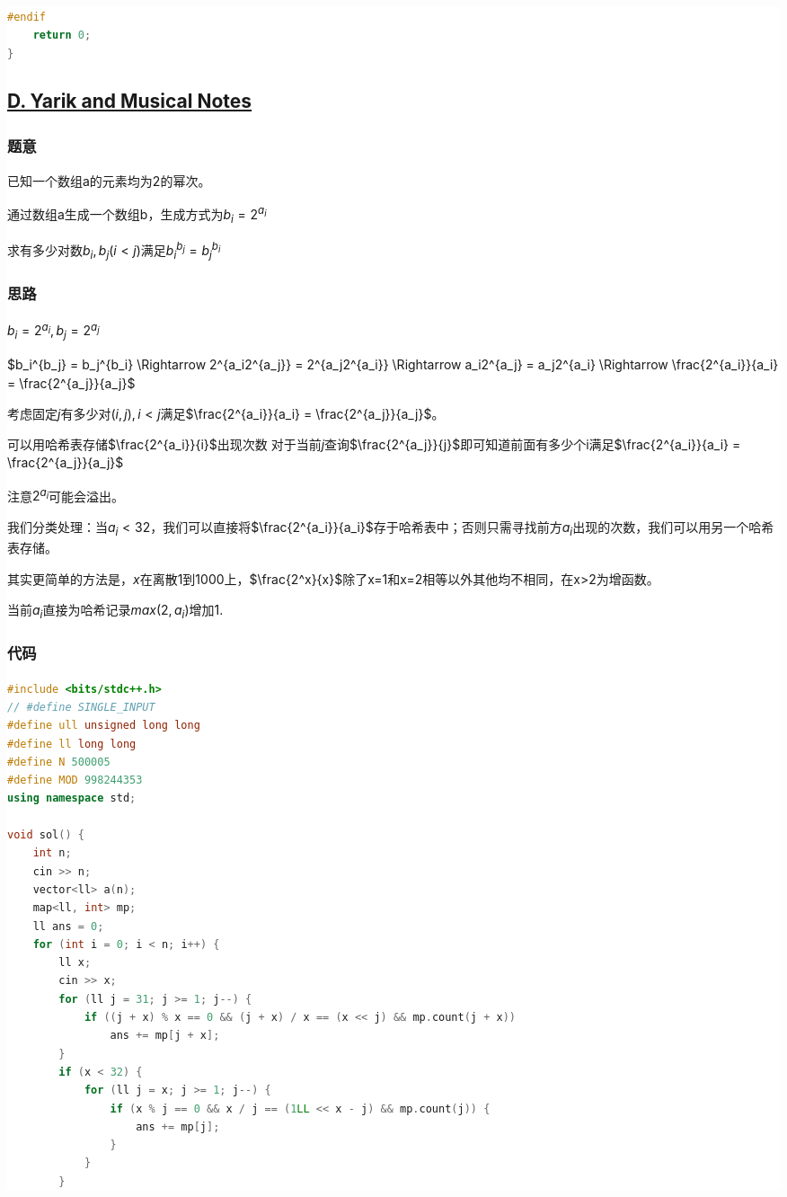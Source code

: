``` cpp
#endif
    return 0;
}
```

## [D. Yarik and Musical Notes](https://codeforces.com/contest/1899/problem/D)

### 题意

已知一个数组a的元素均为2的幂次。

通过数组a生成一个数组b，生成方式为$b_i = 2^{a_i}$

求有多少对数$b_i, b_j(i < j)$满足$b_i^{b_j} = b_j^{b_i}$

### 思路

$b_i = 2^{a_i}, b_j = 2^{a_j}$

$b_i^{b_j} = b_j^{b_i} \Rightarrow 2^{a_i2^{a_j}} = 2^{a_j2^{a_i}} \Rightarrow a_i2^{a_j} = a_j2^{a_i} \Rightarrow \frac{2^{a_i}}{a_i} = \frac{2^{a_j}}{a_j}$

考虑固定$j$有多少对$(i,j),i < j$满足$\frac{2^{a_i}}{a_i} = \frac{2^{a_j}}{a_j}$。

可以用哈希表存储$\frac{2^{a_i}}{i}$出现次数
对于当前$j$查询$\frac{2^{a_j}}{j}$即可知道前面有多少个i满足$\frac{2^{a_i}}{a_i} = \frac{2^{a_j}}{a_j}$

注意$2^{a_i}$可能会溢出。

我们分类处理：当$a_i<32$，我们可以直接将$\frac{2^{a_i}}{a_i}$存于哈希表中；否则只需寻找前方$a_i$出现的次数，我们可以用另一个哈希表存储。

其实更简单的方法是，$x$在离散1到1000上，$\frac{2^x}{x}$除了x=1和x=2相等以外其他均不相同，在x>2为增函数。

当前$a_i$直接为哈希记录$max(2, a_i)$增加1.


### 代码

``` cpp
#include <bits/stdc++.h>
// #define SINGLE_INPUT
#define ull unsigned long long
#define ll long long
#define N 500005
#define MOD 998244353
using namespace std;

void sol() {
    int n;
    cin >> n;
    vector<ll> a(n);
    map<ll, int> mp;
    ll ans = 0;
    for (int i = 0; i < n; i++) {
        ll x;
        cin >> x;
        for (ll j = 31; j >= 1; j--) {
            if ((j + x) % x == 0 && (j + x) / x == (x << j) && mp.count(j + x))
                ans += mp[j + x];
        }
        if (x < 32) {
            for (ll j = x; j >= 1; j--) {
                if (x % j == 0 && x / j == (1LL << x - j) && mp.count(j)) {
                    ans += mp[j];
                }
            }
        }
```